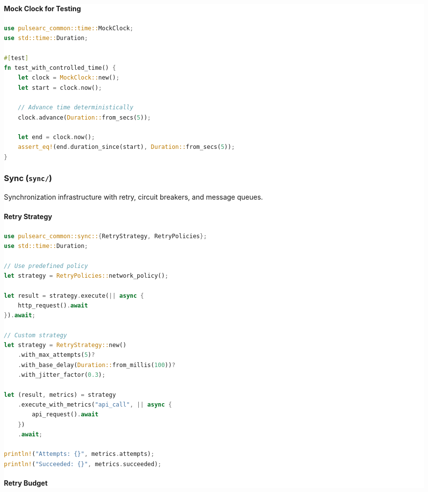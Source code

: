 #### Mock Clock for Testing

```rust
use pulsearc_common::time::MockClock;
use std::time::Duration;

#[test]
fn test_with_controlled_time() {
    let clock = MockClock::new();
    let start = clock.now();
    
    // Advance time deterministically
    clock.advance(Duration::from_secs(5));
    
    let end = clock.now();
    assert_eq!(end.duration_since(start), Duration::from_secs(5));
}
```

### Sync (`sync/`)

Synchronization infrastructure with retry, circuit breakers, and message queues.

#### Retry Strategy

```rust
use pulsearc_common::sync::{RetryStrategy, RetryPolicies};
use std::time::Duration;

// Use predefined policy
let strategy = RetryPolicies::network_policy();

let result = strategy.execute(|| async {
    http_request().await
}).await;

// Custom strategy
let strategy = RetryStrategy::new()
    .with_max_attempts(5)?
    .with_base_delay(Duration::from_millis(100))?
    .with_jitter_factor(0.3);

let (result, metrics) = strategy
    .execute_with_metrics("api_call", || async {
        api_request().await
    })
    .await;

println!("Attempts: {}", metrics.attempts);
println!("Succeeded: {}", metrics.succeeded);
```

#### Retry Budget

